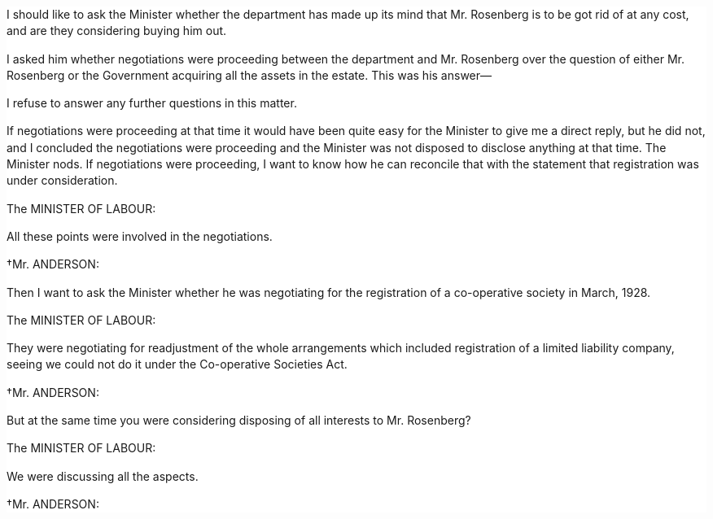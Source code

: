 <block name="quote">I should like to ask the Minister whether the department has made up its mind that Mr. Rosenberg is to be got rid of at any cost, and are they considering buying him out.</block>

<p>I asked him whether negotiations were proceeding between the department and Mr. Rosenberg over the question of either Mr. Rosenberg or the Government acquiring all the assets in the estate. This was his answer&#x2014;</p>

<p>I refuse to answer any further questions in this matter.</p>

<p>If negotiations were proceeding at that time it would have been quite easy for the Minister to give me a direct reply, but he did not, and I concluded the negotiations were proceeding and the Minister was not disposed to disclose anything at that time. The Minister nods. If negotiations were proceeding, I want to know how he can reconcile that with the statement that registration was under consideration.</p>

</speech>

<speech by="#minister_of_labour">

<from>The <person refersTo="hansard_za">MINISTER OF LABOUR</person>:</from>

<p>All these points were involved in the negotiations.</p>

</speech>

<speech by="#anderson">

<from>&#x2020;Mr. <person refersTo="hansard_za">ANDERSON</person>:</from>

<p>Then I want to ask the Minister whether he was negotiating for the registration of a co-operative society in March, 1928.</p>

</speech>

<speech by="#minister_of_labour">

<from>The <person refersTo="hansard_za">MINISTER OF LABOUR</person>:</from>

<p>They were negotiating for readjustment of the whole arrangements which included registration of a limited liability company, seeing we could not do it under the Co-operative Societies Act.</p>

</speech>

<speech by="#anderson">

<from>&#x2020;Mr. <person refersTo="hansard_za">ANDERSON</person>:</from>

<p>But at the same time you were considering disposing of all interests to Mr. Rosenberg?</p>

</speech>

<speech by="#minister_of_labour">

<from>The <person refersTo="hansard_za">MINISTER OF LABOUR</person>:</from>

<p>We were discussing all the aspects.</p>

</speech>

<speech by="#anderson">

<from>&#x2020;Mr. <person refersTo="hansard_za">ANDERSON</person>:</from>
